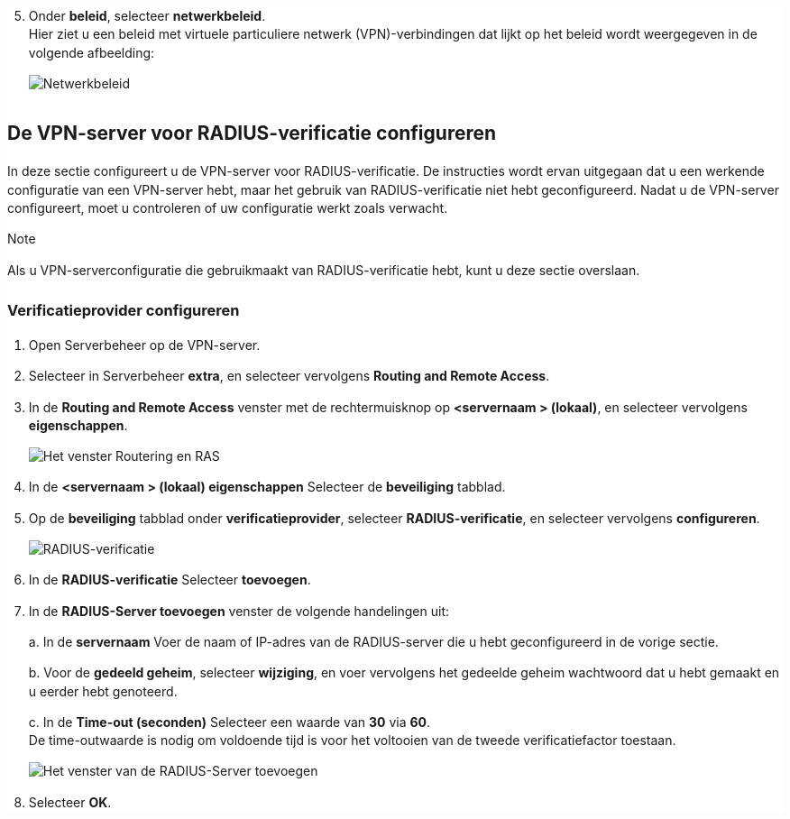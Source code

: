 5. Onder **beleid**, selecteer **netwerkbeleid**.  
    Hier ziet u een beleid met virtuele particuliere netwerk (VPN)-verbindingen dat lijkt op het beleid wordt weergegeven in de volgende afbeelding:

    ![Netwerkbeleid](./media/nps-extension-vpn/image13.png)

## <a name="configure-your-vpn-server-to-use-radius-authentication"></a>De VPN-server voor RADIUS-verificatie configureren
In deze sectie configureert u de VPN-server voor RADIUS-verificatie. De instructies wordt ervan uitgegaan dat u een werkende configuratie van een VPN-server hebt, maar het gebruik van RADIUS-verificatie niet hebt geconfigureerd. Nadat u de VPN-server configureert, moet u controleren of uw configuratie werkt zoals verwacht.

> [!NOTE]
> Als u VPN-serverconfiguratie die gebruikmaakt van RADIUS-verificatie hebt, kunt u deze sectie overslaan.
>

### <a name="configure-authentication-provider"></a>Verificatieprovider configureren
1. Open Serverbeheer op de VPN-server.

2. Selecteer in Serverbeheer **extra**, en selecteer vervolgens **Routing and Remote Access**.

3. In de **Routing and Remote Access** venster met de rechtermuisknop op  **\<servernaam > (lokaal)**, en selecteer vervolgens **eigenschappen**.

    ![Het venster Routering en RAS](./media/nps-extension-vpn/image14.png)
 
4. In de  **\<servernaam > (lokaal) eigenschappen** Selecteer de **beveiliging** tabblad. 

5. Op de **beveiliging** tabblad onder **verificatieprovider**, selecteer **RADIUS-verificatie**, en selecteer vervolgens **configureren**.

    ![RADIUS-verificatie](./media/nps-extension-vpn/image15.png)
 
6. In de **RADIUS-verificatie** Selecteer **toevoegen**.

7. In de **RADIUS-Server toevoegen** venster de volgende handelingen uit:

    a. In de **servernaam** Voer de naam of IP-adres van de RADIUS-server die u hebt geconfigureerd in de vorige sectie.

    b. Voor de **gedeeld geheim**, selecteer **wijziging**, en voer vervolgens het gedeelde geheim wachtwoord dat u hebt gemaakt en u eerder hebt genoteerd.

    c. In de **Time-out (seconden)** Selecteer een waarde van **30** via **60**.  
    De time-outwaarde is nodig om voldoende tijd is voor het voltooien van de tweede verificatiefactor toestaan.
 
    ![Het venster van de RADIUS-Server toevoegen](./media/nps-extension-vpn/image16.png)
 
8. Selecteer **OK**.
